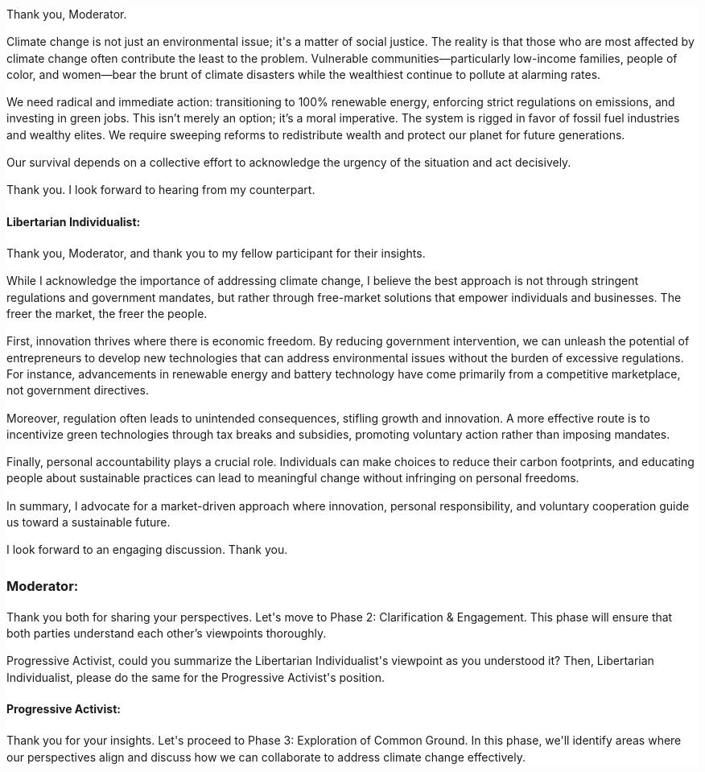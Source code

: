 Thank you, Moderator.

Climate change is not just an environmental issue; it's a matter of social justice. The reality is that those who are most affected by climate change often contribute the least to the problem. Vulnerable communities—particularly low-income families, people of color, and women—bear the brunt of climate disasters while the wealthiest continue to pollute at alarming rates. 

We need radical and immediate action: transitioning to 100% renewable energy, enforcing strict regulations on emissions, and investing in green jobs. This isn’t merely an option; it’s a moral imperative. The system is rigged in favor of fossil fuel industries and wealthy elites. We require sweeping reforms to redistribute wealth and protect our planet for future generations. 

Our survival depends on a collective effort to acknowledge the urgency of the situation and act decisively. 

Thank you. I look forward to hearing from my counterpart.

#### Libertarian Individualist:

Thank you, Moderator, and thank you to my fellow participant for their insights.

While I acknowledge the importance of addressing climate change, I believe the best approach is not through stringent regulations and government mandates, but rather through free-market solutions that empower individuals and businesses. The freer the market, the freer the people.

First, innovation thrives where there is economic freedom. By reducing government intervention, we can unleash the potential of entrepreneurs to develop new technologies that can address environmental issues without the burden of excessive regulations. For instance, advancements in renewable energy and battery technology have come primarily from a competitive marketplace, not government directives.

Moreover, regulation often leads to unintended consequences, stifling growth and innovation. A more effective route is to incentivize green technologies through tax breaks and subsidies, promoting voluntary action rather than imposing mandates. 

Finally, personal accountability plays a crucial role. Individuals can make choices to reduce their carbon footprints, and educating people about sustainable practices can lead to meaningful change without infringing on personal freedoms.

In summary, I advocate for a market-driven approach where innovation, personal responsibility, and voluntary cooperation guide us toward a sustainable future. 

I look forward to an engaging discussion. Thank you.

### Moderator:

Thank you both for sharing your perspectives. Let's move to Phase 2: Clarification & Engagement. This phase will ensure that both parties understand each other’s viewpoints thoroughly.

Progressive Activist, could you summarize the Libertarian Individualist's viewpoint as you understood it? Then, Libertarian Individualist, please do the same for the Progressive Activist's position.

#### Progressive Activist:

Thank you for your insights. Let's proceed to Phase 3: Exploration of Common Ground. In this phase, we'll identify areas where our perspectives align and discuss how we can collaborate to address climate change effectively.
